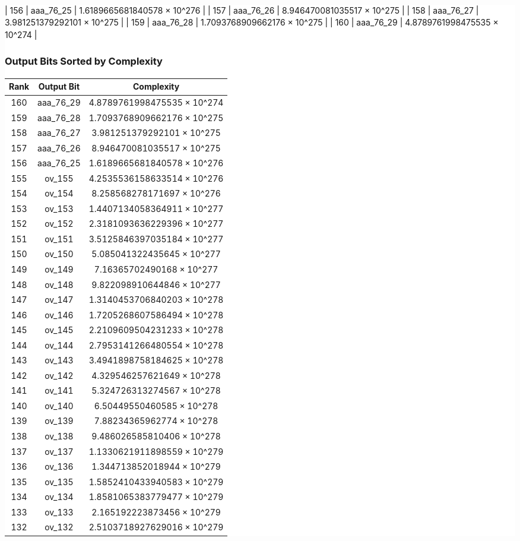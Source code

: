 | 156 | aaa_76_25 | 1.6189665681840578 × 10^276 |
| 157 | aaa_76_26 | 8.946470081035517 × 10^275 |
| 158 | aaa_76_27 | 3.981251379292101 × 10^275 |
| 159 | aaa_76_28 | 1.7093768909662176 × 10^275 |
| 160 | aaa_76_29 | 4.8789761998475535 × 10^274 |

### Output Bits Sorted by Complexity

| Rank | Output Bit | Complexity |
|:----:|:----------:|:----------:|
| 160 | aaa_76_29 | 4.8789761998475535 × 10^274 |
| 159 | aaa_76_28 | 1.7093768909662176 × 10^275 |
| 158 | aaa_76_27 | 3.981251379292101 × 10^275 |
| 157 | aaa_76_26 | 8.946470081035517 × 10^275 |
| 156 | aaa_76_25 | 1.6189665681840578 × 10^276 |
| 155 | ov_155 | 4.2535536158633514 × 10^276 |
| 154 | ov_154 | 8.258568278171697 × 10^276 |
| 153 | ov_153 | 1.4407134058364911 × 10^277 |
| 152 | ov_152 | 2.3181093636229396 × 10^277 |
| 151 | ov_151 | 3.5125846397035184 × 10^277 |
| 150 | ov_150 | 5.085041322435645 × 10^277 |
| 149 | ov_149 | 7.16365702490168 × 10^277 |
| 148 | ov_148 | 9.822098910644846 × 10^277 |
| 147 | ov_147 | 1.3140453706840203 × 10^278 |
| 146 | ov_146 | 1.7205268607586494 × 10^278 |
| 145 | ov_145 | 2.2109609504231233 × 10^278 |
| 144 | ov_144 | 2.7953141266480554 × 10^278 |
| 143 | ov_143 | 3.4941898758184625 × 10^278 |
| 142 | ov_142 | 4.329546257621649 × 10^278 |
| 141 | ov_141 | 5.324726313274567 × 10^278 |
| 140 | ov_140 | 6.50449550460585 × 10^278 |
| 139 | ov_139 | 7.88234365962774 × 10^278 |
| 138 | ov_138 | 9.486026585810406 × 10^278 |
| 137 | ov_137 | 1.1330621911898559 × 10^279 |
| 136 | ov_136 | 1.344713852018944 × 10^279 |
| 135 | ov_135 | 1.5852410433940583 × 10^279 |
| 134 | ov_134 | 1.8581065383779477 × 10^279 |
| 133 | ov_133 | 2.165192223873456 × 10^279 |
| 132 | ov_132 | 2.5103718927629016 × 10^279 |